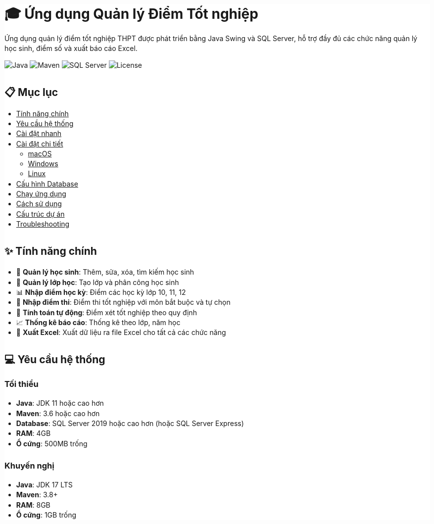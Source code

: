 # 🎓 Ứng dụng Quản lý Điểm Tốt nghiệp

Ứng dụng quản lý điểm tốt nghiệp THPT được phát triển bằng Java Swing và SQL Server, hỗ trợ đầy đủ các chức năng quản lý học sinh, điểm số và xuất báo cáo Excel.

![Java](https://img.shields.io/badge/Java-17-orange.svg)
![Maven](https://img.shields.io/badge/Maven-3.6+-blue.svg)
![SQL Server](https://img.shields.io/badge/SQL%20Server-2019+-red.svg)
![License](https://img.shields.io/badge/License-MIT-green.svg)

## 📋 Mục lục

- [Tính năng chính](#-tính-năng-chính)
- [Yêu cầu hệ thống](#-yêu-cầu-hệ-thống)
- [Cài đặt nhanh](#-cài-đặt-nhanh)
- [Cài đặt chi tiết](#-cài-đặt-chi-tiết)
  - [macOS](#macos)
  - [Windows](#windows)
  - [Linux](#linux)
- [Cấu hình Database](#-cấu-hình-database)
- [Chạy ứng dụng](#-chạy-ứng-dụng)
- [Cách sử dụng](#-cách-sử-dụng)
- [Cấu trúc dự án](#-cấu-trúc-dự-án)
- [Troubleshooting](#-troubleshooting)

## ✨ Tính năng chính

- 👥 **Quản lý học sinh**: Thêm, sửa, xóa, tìm kiếm học sinh
- 🏫 **Quản lý lớp học**: Tạo lớp và phân công học sinh
- 📊 **Nhập điểm học kỳ**: Điểm các học kỳ lớp 10, 11, 12
- 📝 **Nhập điểm thi**: Điểm thi tốt nghiệp với môn bắt buộc và tự chọn
- 🧮 **Tính toán tự động**: Điểm xét tốt nghiệp theo quy định
- 📈 **Thống kê báo cáo**: Thống kê theo lớp, năm học
- 📄 **Xuất Excel**: Xuất dữ liệu ra file Excel cho tất cả các chức năng

## 💻 Yêu cầu hệ thống

### Tối thiểu
- **Java**: JDK 11 hoặc cao hơn
- **Maven**: 3.6 hoặc cao hơn  
- **Database**: SQL Server 2019 hoặc cao hơn (hoặc SQL Server Express)
- **RAM**: 4GB
- **Ổ cứng**: 500MB trống

### Khuyến nghị
- **Java**: JDK 17 LTS
- **Maven**: 3.8+
- **RAM**: 8GB
- **Ổ cứng**: 1GB trống
